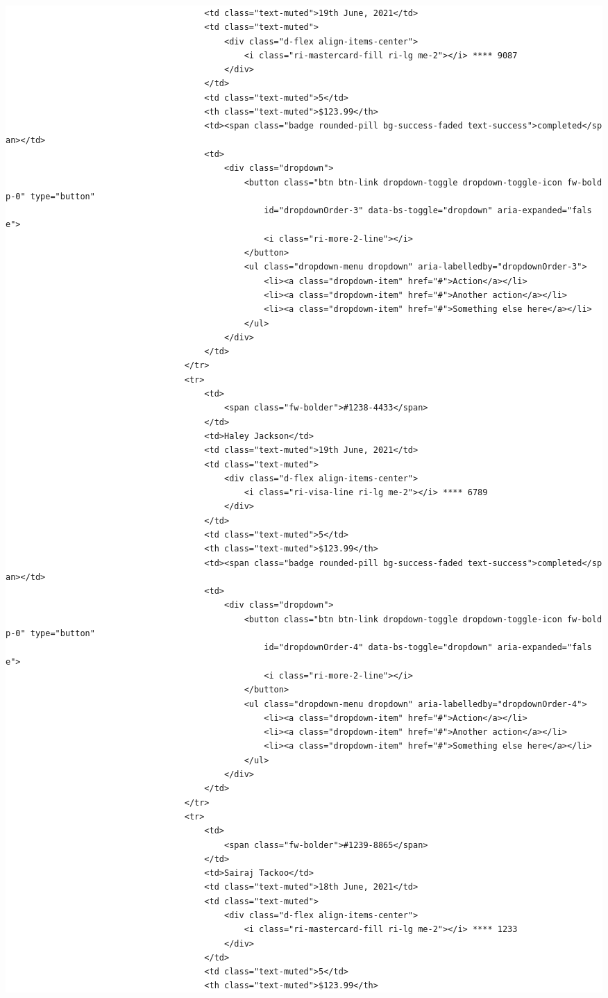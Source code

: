                                             <td class="text-muted">19th June, 2021</td>
                                            <td class="text-muted">
                                                <div class="d-flex align-items-center">
                                                    <i class="ri-mastercard-fill ri-lg me-2"></i> **** 9087
                                                </div>
                                            </td>
                                            <td class="text-muted">5</td>
                                            <th class="text-muted">$123.99</th>
                                            <td><span class="badge rounded-pill bg-success-faded text-success">completed</span></td>
                                            <td>
                                                <div class="dropdown">
                                                    <button class="btn btn-link dropdown-toggle dropdown-toggle-icon fw-bold p-0" type="button"
                                                        id="dropdownOrder-3" data-bs-toggle="dropdown" aria-expanded="false">
                                                        <i class="ri-more-2-line"></i>
                                                    </button>
                                                    <ul class="dropdown-menu dropdown" aria-labelledby="dropdownOrder-3">
                                                        <li><a class="dropdown-item" href="#">Action</a></li>
                                                        <li><a class="dropdown-item" href="#">Another action</a></li>
                                                        <li><a class="dropdown-item" href="#">Something else here</a></li>
                                                    </ul>
                                                </div>
                                            </td>
                                        </tr>
                                        <tr>
                                            <td>
                                                <span class="fw-bolder">#1238-4433</span>
                                            </td>
                                            <td>Haley Jackson</td>
                                            <td class="text-muted">19th June, 2021</td>
                                            <td class="text-muted">
                                                <div class="d-flex align-items-center">
                                                    <i class="ri-visa-line ri-lg me-2"></i> **** 6789
                                                </div>
                                            </td>
                                            <td class="text-muted">5</td>
                                            <th class="text-muted">$123.99</th>
                                            <td><span class="badge rounded-pill bg-success-faded text-success">completed</span></td>
                                            <td>
                                                <div class="dropdown">
                                                    <button class="btn btn-link dropdown-toggle dropdown-toggle-icon fw-bold p-0" type="button"
                                                        id="dropdownOrder-4" data-bs-toggle="dropdown" aria-expanded="false">
                                                        <i class="ri-more-2-line"></i>
                                                    </button>
                                                    <ul class="dropdown-menu dropdown" aria-labelledby="dropdownOrder-4">
                                                        <li><a class="dropdown-item" href="#">Action</a></li>
                                                        <li><a class="dropdown-item" href="#">Another action</a></li>
                                                        <li><a class="dropdown-item" href="#">Something else here</a></li>
                                                    </ul>
                                                </div>
                                            </td>
                                        </tr>
                                        <tr>
                                            <td>
                                                <span class="fw-bolder">#1239-8865</span>
                                            </td>
                                            <td>Sairaj Tackoo</td>
                                            <td class="text-muted">18th June, 2021</td>
                                            <td class="text-muted">
                                                <div class="d-flex align-items-center">
                                                    <i class="ri-mastercard-fill ri-lg me-2"></i> **** 1233
                                                </div>
                                            </td>
                                            <td class="text-muted">5</td>
                                            <th class="text-muted">$123.99</th>